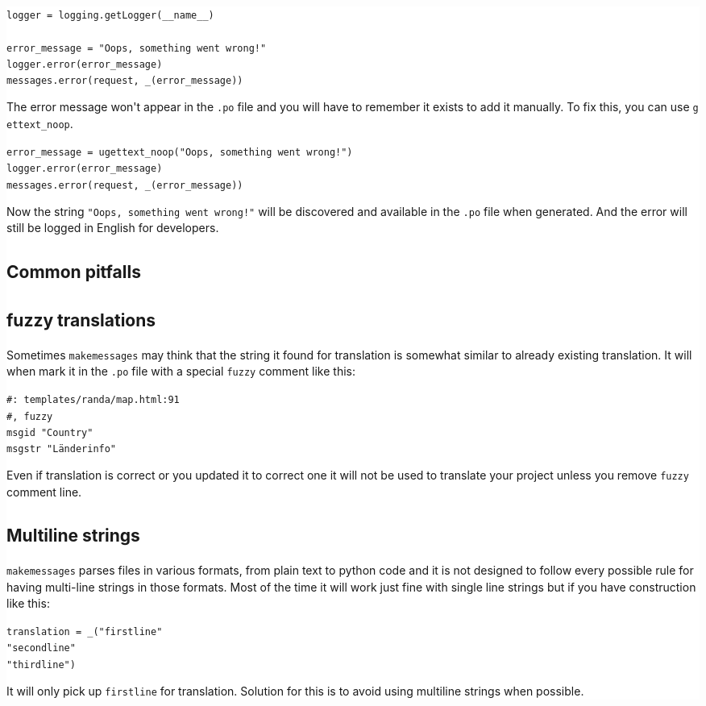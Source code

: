     logger = logging.getLogger(__name__)

    error_message = "Oops, something went wrong!"
    logger.error(error_message)
    messages.error(request, _(error_message))

The error message won't appear in the `.po` file and you will have to remember it exists to add it manually. To fix this, you can use `gettext_noop`.

    error_message = ugettext_noop("Oops, something went wrong!")
    logger.error(error_message)
    messages.error(request, _(error_message))

Now the string `"Oops, something went wrong!"` will be discovered and available in the `.po` file when generated. And the error will still be logged in English for developers.

## Common pitfalls
## fuzzy translations

Sometimes `makemessages` may think that the string it found for translation is somewhat similar to already existing translation. It will when mark it in the `.po` file with a special `fuzzy` comment like this:

    #: templates/randa/map.html:91
    #, fuzzy
    msgid "Country"
    msgstr "Länderinfo"

Even if translation is correct or you updated it to correct one it will not be used to translate your project unless you remove `fuzzy` comment line.

## Multiline strings

`makemessages` parses files in various formats, from plain text to python code and it is not designed to follow every possible rule for having multi-line strings in those formats. Most of the time it will work just fine with single line strings but if you have construction like this:

    translation = _("firstline"
    "secondline"
    "thirdline")

It will only pick up `firstline` for translation. Solution for this is to avoid using multiline strings when possible.

